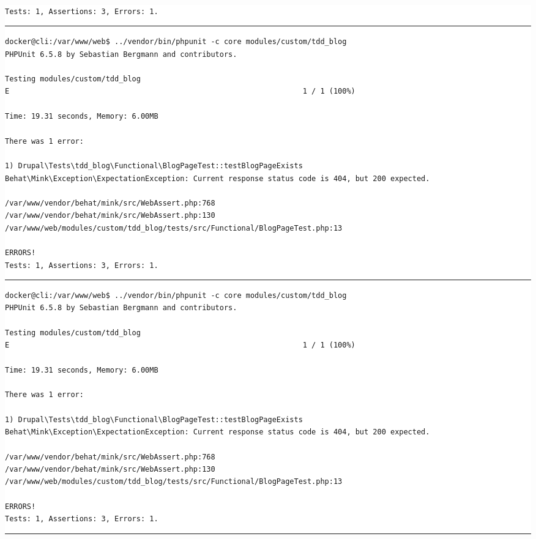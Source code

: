 ```bash, [.highlight: 4]
Tests: 1, Assertions: 3, Errors: 1.
```

---

```bash, [.highlight: 5-13]
docker@cli:/var/www/web$ ../vendor/bin/phpunit -c core modules/custom/tdd_blog
PHPUnit 6.5.8 by Sebastian Bergmann and contributors.

Testing modules/custom/tdd_blog
E                                                                   1 / 1 (100%)

Time: 19.31 seconds, Memory: 6.00MB

There was 1 error:

1) Drupal\Tests\tdd_blog\Functional\BlogPageTest::testBlogPageExists
Behat\Mink\Exception\ExpectationException: Current response status code is 404, but 200 expected.

/var/www/vendor/behat/mink/src/WebAssert.php:768
/var/www/vendor/behat/mink/src/WebAssert.php:130
/var/www/web/modules/custom/tdd_blog/tests/src/Functional/BlogPageTest.php:13

ERRORS!
Tests: 1, Assertions: 3, Errors: 1.
```

---

```bash, [.highlight: 14-16]
docker@cli:/var/www/web$ ../vendor/bin/phpunit -c core modules/custom/tdd_blog
PHPUnit 6.5.8 by Sebastian Bergmann and contributors.

Testing modules/custom/tdd_blog
E                                                                   1 / 1 (100%)

Time: 19.31 seconds, Memory: 6.00MB

There was 1 error:

1) Drupal\Tests\tdd_blog\Functional\BlogPageTest::testBlogPageExists
Behat\Mink\Exception\ExpectationException: Current response status code is 404, but 200 expected.

/var/www/vendor/behat/mink/src/WebAssert.php:768
/var/www/vendor/behat/mink/src/WebAssert.php:130
/var/www/web/modules/custom/tdd_blog/tests/src/Functional/BlogPageTest.php:13

ERRORS!
Tests: 1, Assertions: 3, Errors: 1.
```

---
